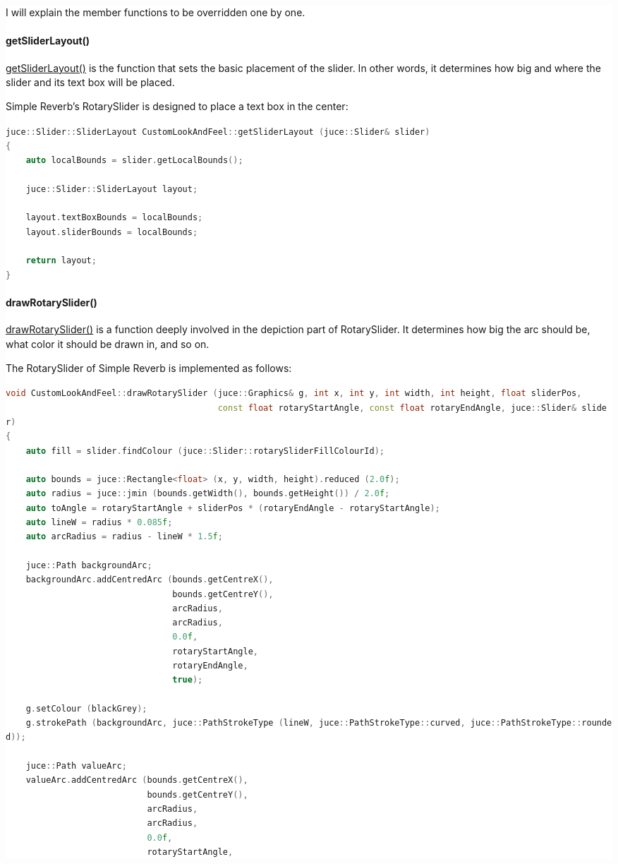 I will explain the member functions to be overridden one by one.

#### getSliderLayout()

[getSliderLayout()](https://docs.juce.com/master/classLookAndFeel__V2.html#a5bdac020795c695459eefdd7b911814e) is the function that sets the basic placement of the slider. In other words, it determines how big and where the slider and its text box will be placed.

Simple Reverb’s RotarySlider is designed to place a text box in the center:

```c++:CustomLookAndFeel.cpp
juce::Slider::SliderLayout CustomLookAndFeel::getSliderLayout (juce::Slider& slider)
{
    auto localBounds = slider.getLocalBounds();

    juce::Slider::SliderLayout layout;

    layout.textBoxBounds = localBounds;
    layout.sliderBounds = localBounds;

    return layout;
}
```

#### drawRotarySlider()

[drawRotarySlider()](https://docs.juce.com/master/classLookAndFeel__V4.html#a853e1ecd2b3f1cf687348e699e83e5b4) is a function deeply involved in the depiction part of RotarySlider. It determines how big the arc should be, what color it should be drawn in, and so on.

The RotarySlider of Simple Reverb is implemented as follows:

```c++:CustomLookAndFeel.cpp
void CustomLookAndFeel::drawRotarySlider (juce::Graphics& g, int x, int y, int width, int height, float sliderPos,
                                          const float rotaryStartAngle, const float rotaryEndAngle, juce::Slider& slider)
{
    auto fill = slider.findColour (juce::Slider::rotarySliderFillColourId);

    auto bounds = juce::Rectangle<float> (x, y, width, height).reduced (2.0f);
    auto radius = juce::jmin (bounds.getWidth(), bounds.getHeight()) / 2.0f;
    auto toAngle = rotaryStartAngle + sliderPos * (rotaryEndAngle - rotaryStartAngle);
    auto lineW = radius * 0.085f;
    auto arcRadius = radius - lineW * 1.5f;

    juce::Path backgroundArc;
    backgroundArc.addCentredArc (bounds.getCentreX(),
                                 bounds.getCentreY(),
                                 arcRadius,
                                 arcRadius,
                                 0.0f,
                                 rotaryStartAngle,
                                 rotaryEndAngle,
                                 true);

    g.setColour (blackGrey);
    g.strokePath (backgroundArc, juce::PathStrokeType (lineW, juce::PathStrokeType::curved, juce::PathStrokeType::rounded));

    juce::Path valueArc;
    valueArc.addCentredArc (bounds.getCentreX(),
                            bounds.getCentreY(),
                            arcRadius,
                            arcRadius,
                            0.0f,
                            rotaryStartAngle,
```